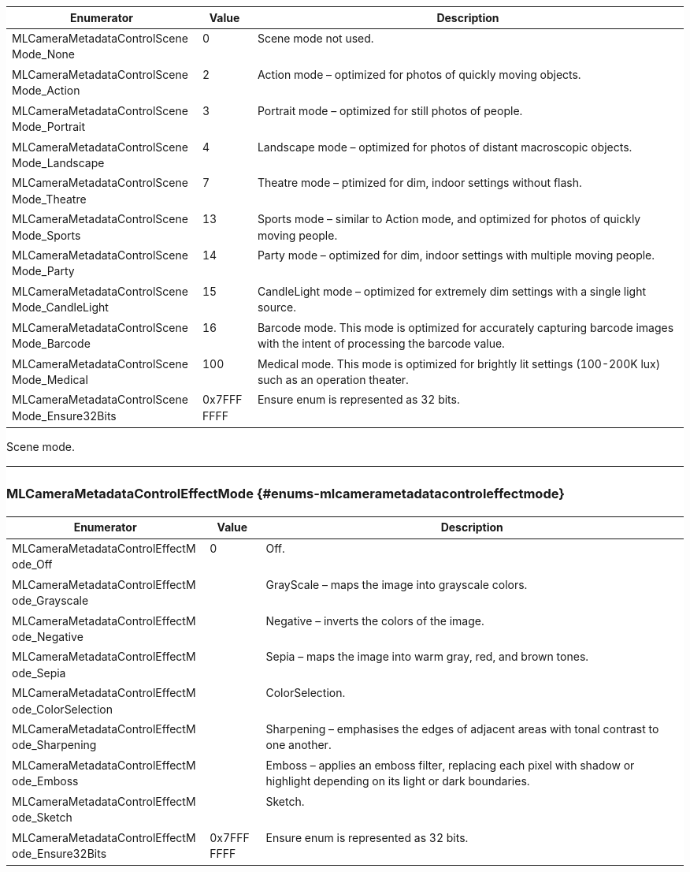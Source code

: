 | Enumerator | Value | Description |
| ---------- | ----- | ----------- |
| MLCameraMetadataControlSceneMode_None |  0| Scene mode not used. |
| MLCameraMetadataControlSceneMode_Action |  2| Action mode – optimized for photos of quickly moving objects. |
| MLCameraMetadataControlSceneMode_Portrait |  3| Portrait mode – optimized for still photos of people. |
| MLCameraMetadataControlSceneMode_Landscape |  4| Landscape mode – optimized for photos of distant macroscopic objects. |
| MLCameraMetadataControlSceneMode_Theatre |  7| Theatre mode – ptimized for dim, indoor settings without flash. |
| MLCameraMetadataControlSceneMode_Sports |  13| Sports mode – similar to Action mode, and optimized for photos of quickly moving people. |
| MLCameraMetadataControlSceneMode_Party |  14| Party mode – optimized for dim, indoor settings with multiple moving people. |
| MLCameraMetadataControlSceneMode_CandleLight |  15| CandleLight mode – optimized for extremely dim settings with a single light source. |
| MLCameraMetadataControlSceneMode_Barcode |  16| Barcode mode. This mode is optimized for accurately capturing barcode images with the intent of processing the barcode value. |
| MLCameraMetadataControlSceneMode_Medical |  100| Medical mode. This mode is optimized for brightly lit settings (100-200K lux) such as an operation theater. |
| MLCameraMetadataControlSceneMode_Ensure32Bits |  0x7FFFFFFF| Ensure enum is represented as 32 bits. |




Scene mode. 





-----------

### MLCameraMetadataControlEffectMode {#enums-mlcamerametadatacontroleffectmode}

| Enumerator | Value | Description |
| ---------- | ----- | ----------- |
| MLCameraMetadataControlEffectMode_Off |  0| Off. |
| MLCameraMetadataControlEffectMode_Grayscale | | GrayScale – maps the image into grayscale colors. |
| MLCameraMetadataControlEffectMode_Negative | | Negative – inverts the colors of the image. |
| MLCameraMetadataControlEffectMode_Sepia | | Sepia – maps the image into warm gray, red, and brown tones. |
| MLCameraMetadataControlEffectMode_ColorSelection | | ColorSelection. |
| MLCameraMetadataControlEffectMode_Sharpening | | Sharpening – emphasises the edges of adjacent areas with tonal contrast to one another. |
| MLCameraMetadataControlEffectMode_Emboss | | Emboss – applies an emboss filter, replacing each pixel with shadow or highlight depending on its light or dark boundaries. |
| MLCameraMetadataControlEffectMode_Sketch | | Sketch. |
| MLCameraMetadataControlEffectMode_Ensure32Bits |  0x7FFFFFFF| Ensure enum is represented as 32 bits. |



